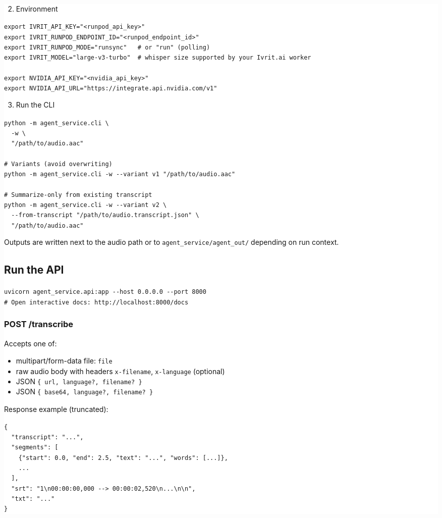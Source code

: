2) Environment

```
export IVRIT_API_KEY="<runpod_api_key>"
export IVRIT_RUNPOD_ENDPOINT_ID="<runpod_endpoint_id>"
export IVRIT_RUNPOD_MODE="runsync"   # or "run" (polling)
export IVRIT_MODEL="large-v3-turbo"  # whisper size supported by your Ivrit.ai worker

export NVIDIA_API_KEY="<nvidia_api_key>"
export NVIDIA_API_URL="https://integrate.api.nvidia.com/v1"
```

3) Run the CLI

```
python -m agent_service.cli \
  -w \
  "/path/to/audio.aac"

# Variants (avoid overwriting)
python -m agent_service.cli -w --variant v1 "/path/to/audio.aac"

# Summarize-only from existing transcript
python -m agent_service.cli -w --variant v2 \
  --from-transcript "/path/to/audio.transcript.json" \
  "/path/to/audio.aac"
```

Outputs are written next to the audio path or to `agent_service/agent_out/` depending on run context.


Run the API
-----------

```
uvicorn agent_service.api:app --host 0.0.0.0 --port 8000
# Open interactive docs: http://localhost:8000/docs
```

### POST /transcribe

Accepts one of:

- multipart/form-data file: `file`
- raw audio body with headers `x-filename`, `x-language` (optional)
- JSON `{ url, language?, filename? }`
- JSON `{ base64, language?, filename? }`

Response example (truncated):

```
{
  "transcript": "...",
  "segments": [
    {"start": 0.0, "end": 2.5, "text": "...", "words": [...]},
    ...
  ],
  "srt": "1\n00:00:00,000 --> 00:00:02,520\n...\n\n",
  "txt": "..."
}
```
